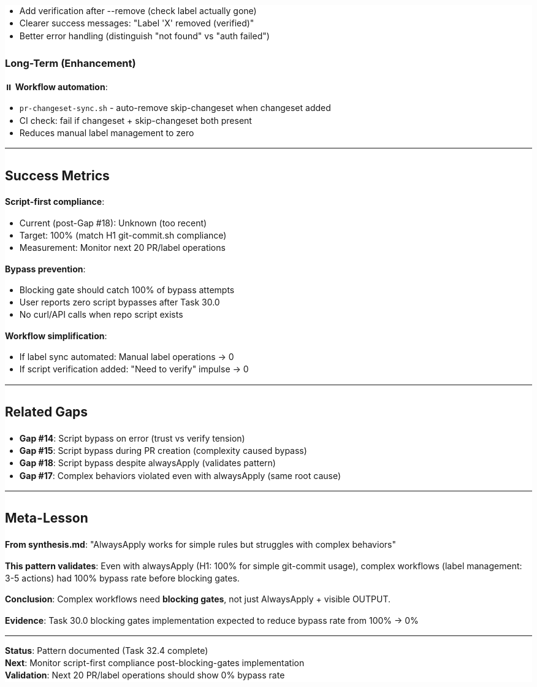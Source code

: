 - Add verification after --remove (check label actually gone)
- Clearer success messages: "Label 'X' removed (verified)"
- Better error handling (distinguish "not found" vs "auth failed")

### Long-Term (Enhancement)

⏸️ **Workflow automation**:

- `pr-changeset-sync.sh` - auto-remove skip-changeset when changeset added
- CI check: fail if changeset + skip-changeset both present
- Reduces manual label management to zero

---

## Success Metrics

**Script-first compliance**:

- Current (post-Gap #18): Unknown (too recent)
- Target: 100% (match H1 git-commit.sh compliance)
- Measurement: Monitor next 20 PR/label operations

**Bypass prevention**:

- Blocking gate should catch 100% of bypass attempts
- User reports zero script bypasses after Task 30.0
- No curl/API calls when repo script exists

**Workflow simplification**:

- If label sync automated: Manual label operations → 0
- If script verification added: "Need to verify" impulse → 0

---

## Related Gaps

- **Gap #14**: Script bypass on error (trust vs verify tension)
- **Gap #15**: Script bypass during PR creation (complexity caused bypass)
- **Gap #18**: Script bypass despite alwaysApply (validates pattern)
- **Gap #17**: Complex behaviors violated even with alwaysApply (same root cause)

---

## Meta-Lesson

**From synthesis.md**: "AlwaysApply works for simple rules but struggles with complex behaviors"

**This pattern validates**: Even with alwaysApply (H1: 100% for simple git-commit usage), complex workflows (label management: 3-5 actions) had 100% bypass rate before blocking gates.

**Conclusion**: Complex workflows need **blocking gates**, not just AlwaysApply + visible OUTPUT.

**Evidence**: Task 30.0 blocking gates implementation expected to reduce bypass rate from 100% → 0%

---

**Status**: Pattern documented (Task 32.4 complete)  
**Next**: Monitor script-first compliance post-blocking-gates implementation  
**Validation**: Next 20 PR/label operations should show 0% bypass rate
